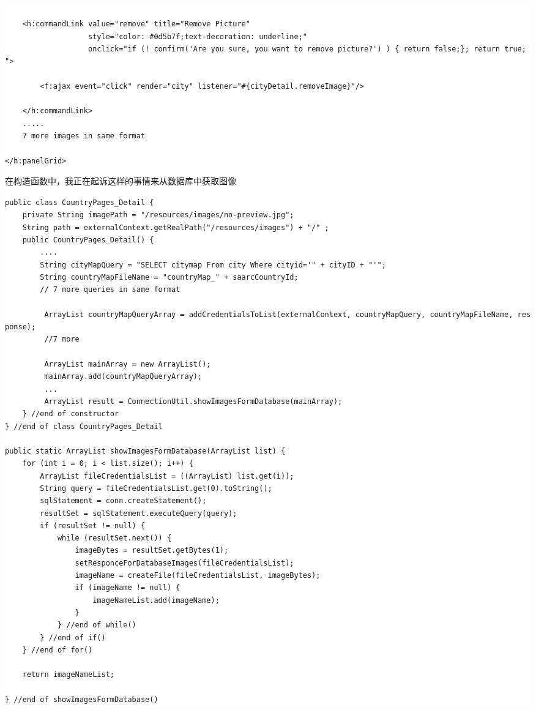```

    <h:commandLink value="remove" title="Remove Picture"
                   style="color: #0d5b7f;text-decoration: underline;"
                   onclick="if (! confirm('Are you sure, you want to remove picture?') ) { return false;}; return true; ">

        <f:ajax event="click" render="city" listener="#{cityDetail.removeImage}"/>

    </h:commandLink>
    .....
    7 more images in same format

</h:panelGrid> 
```

在构造函数中，我正在起诉这样的事情来从数据库中获取图像

```
public class CountryPages_Detail {
    private String imagePath = "/resources/images/no-preview.jpg";
    String path = externalContext.getRealPath("/resources/images") + "/" ;
    public CountryPages_Detail() {
        ....
        String cityMapQuery = "SELECT citymap From city Where cityid='" + cityID + "'";
        String countryMapFileName = "countryMap_" + saarcCountryId;
        // 7 more queries in same format

         ArrayList countryMapQueryArray = addCredentialsToList(externalContext, countryMapQuery, countryMapFileName, response);
         //7 more

         ArrayList mainArray = new ArrayList();
         mainArray.add(countryMapQueryArray);
         ...
         ArrayList result = ConnectionUtil.showImagesFormDatabase(mainArray);
    } //end of constructor     
} //end of class CountryPages_Detail

public static ArrayList showImagesFormDatabase(ArrayList list) {
    for (int i = 0; i < list.size(); i++) {
        ArrayList fileCredentialsList = ((ArrayList) list.get(i));
        String query = fileCredentialsList.get(0).toString();
        sqlStatement = conn.createStatement();
        resultSet = sqlStatement.executeQuery(query);
        if (resultSet != null) {
            while (resultSet.next()) {
                imageBytes = resultSet.getBytes(1);
                setResponceForDatabaseImages(fileCredentialsList);
                imageName = createFile(fileCredentialsList, imageBytes);
                if (imageName != null) {
                    imageNameList.add(imageName);
                }
            } //end of while()
        } //end of if()
    } //end of for()

    return imageNameList;

} //end of showImagesFormDatabase() 
```
